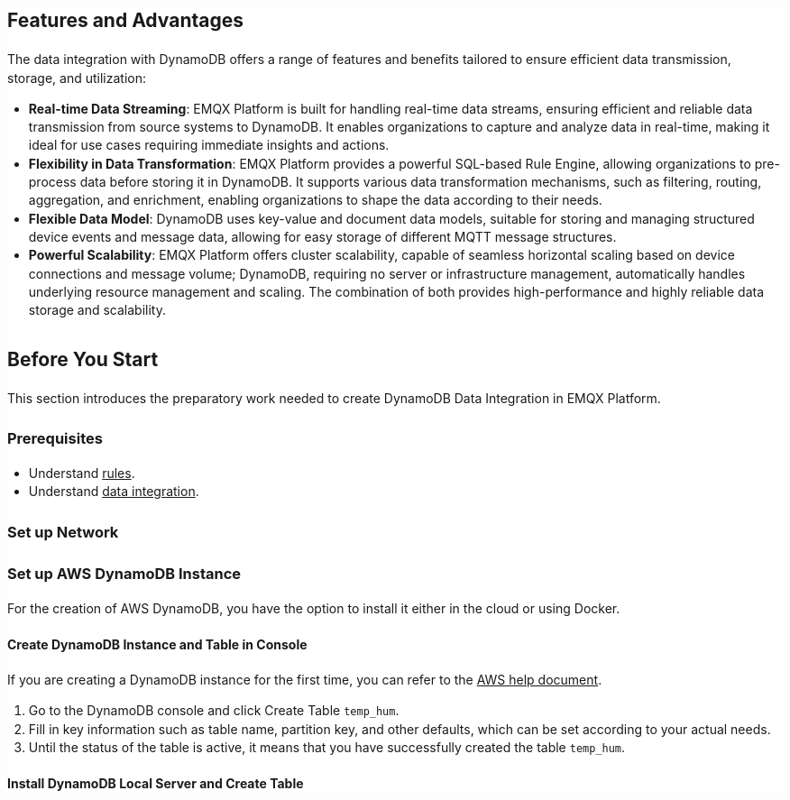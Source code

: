 
## Features and Advantages

The data integration with DynamoDB offers a range of features and benefits tailored to ensure efficient data transmission, storage, and utilization:

- **Real-time Data Streaming**: EMQX Platform is built for handling real-time data streams, ensuring efficient and reliable data transmission from source systems to DynamoDB. It enables organizations to capture and analyze data in real-time, making it ideal for use cases requiring immediate insights and actions.
- **Flexibility in Data Transformation**: EMQX Platform provides a powerful SQL-based Rule Engine, allowing organizations to pre-process data before storing it in DynamoDB. It supports various data transformation mechanisms, such as filtering, routing, aggregation, and enrichment, enabling organizations to shape the data according to their needs.
- **Flexible Data Model**: DynamoDB uses key-value and document data models, suitable for storing and managing structured device events and message data, allowing for easy storage of different MQTT message structures.
- **Powerful Scalability**: EMQX Platform offers cluster scalability, capable of seamless horizontal scaling based on device connections and message volume; DynamoDB, requiring no server or infrastructure management, automatically handles underlying resource management and scaling. The combination of both provides high-performance and highly reliable data storage and scalability.

## Before You Start

This section introduces the preparatory work needed to create DynamoDB Data Integration in EMQX Platform.

### Prerequisites

- Understand [rules](./rules.md).
- Understand [data integration](./introduction.md).

### Set up Network



### Set up AWS DynamoDB Instance

For the creation of AWS DynamoDB, you have the option to install it either in the cloud or using Docker.

#### Create DynamoDB Instance and Table in Console

If you are creating a DynamoDB instance for the first time, you can refer to the [AWS help document](https://docs.aws.amazon.com/amazondynamodb/latest/developerguide/GettingStartedDynamoDB.html).

1. Go to the DynamoDB console and click Create Table `temp_hum`.
2. Fill in key information such as table name, partition key, and other defaults, which can be set according to your actual needs.
3. Until the status of the table is active, it means that you have successfully created the table `temp_hum`.

#### Install DynamoDB Local Server and Create Table
